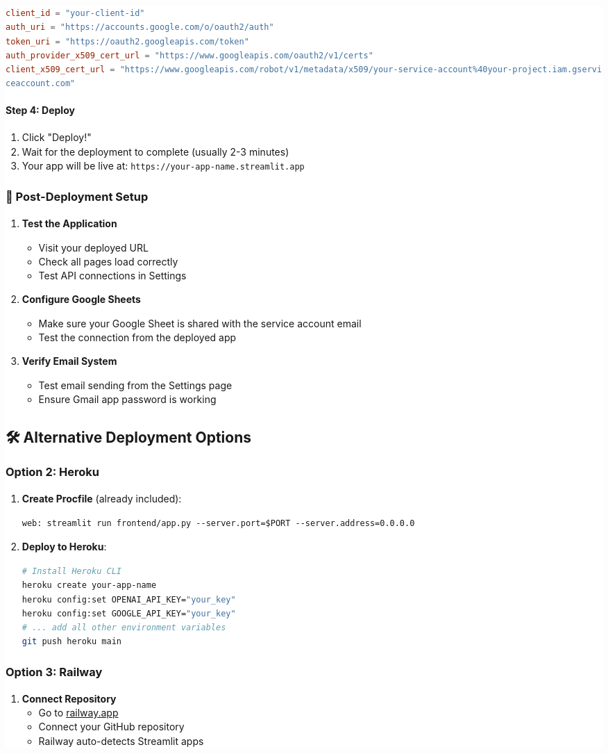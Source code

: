 ```toml
client_id = "your-client-id"
auth_uri = "https://accounts.google.com/o/oauth2/auth"
token_uri = "https://oauth2.googleapis.com/token"
auth_provider_x509_cert_url = "https://www.googleapis.com/oauth2/v1/certs"
client_x509_cert_url = "https://www.googleapis.com/robot/v1/metadata/x509/your-service-account%40your-project.iam.gserviceaccount.com"
```

#### Step 4: Deploy
1. Click "Deploy!"
2. Wait for the deployment to complete (usually 2-3 minutes)
3. Your app will be live at: `https://your-app-name.streamlit.app`

### 🔧 Post-Deployment Setup

1. **Test the Application**
   - Visit your deployed URL
   - Check all pages load correctly
   - Test API connections in Settings

2. **Configure Google Sheets**
   - Make sure your Google Sheet is shared with the service account email
   - Test the connection from the deployed app

3. **Verify Email System**
   - Test email sending from the Settings page
   - Ensure Gmail app password is working

## 🛠️ Alternative Deployment Options

### Option 2: Heroku

1. **Create Procfile** (already included):
   ```
   web: streamlit run frontend/app.py --server.port=$PORT --server.address=0.0.0.0
   ```

2. **Deploy to Heroku**:
   ```bash
   # Install Heroku CLI
   heroku create your-app-name
   heroku config:set OPENAI_API_KEY="your_key"
   heroku config:set GOOGLE_API_KEY="your_key"
   # ... add all other environment variables
   git push heroku main
   ```

### Option 3: Railway

1. **Connect Repository**
   - Go to [railway.app](https://railway.app)
   - Connect your GitHub repository
   - Railway auto-detects Streamlit apps
